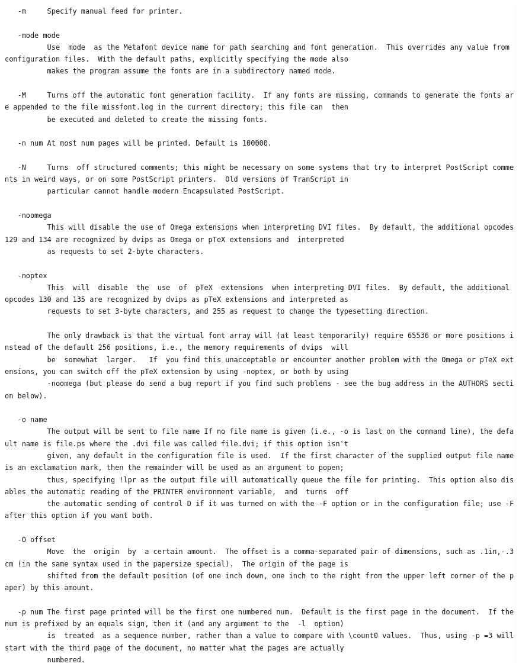        -m     Specify manual feed for printer.

       -mode mode
              Use  mode  as the Metafont device name for path searching and font generation.  This overrides any value from configuration files.  With the default paths, explicitly specifying the mode also
              makes the program assume the fonts are in a subdirectory named mode.

       -M     Turns off the automatic font generation facility.  If any fonts are missing, commands to generate the fonts are appended to the file missfont.log in the current directory; this file can  then
              be executed and deleted to create the missing fonts.

       -n num At most num pages will be printed. Default is 100000.

       -N     Turns  off structured comments; this might be necessary on some systems that try to interpret PostScript comments in weird ways, or on some PostScript printers.  Old versions of TranScript in
              particular cannot handle modern Encapsulated PostScript.

       -noomega
              This will disable the use of Omega extensions when interpreting DVI files.  By default, the additional opcodes 129 and 134 are recognized by dvips as Omega or pTeX extensions and  interpreted
              as requests to set 2-byte characters.

       -noptex
              This  will  disable  the  use  of  pTeX  extensions  when interpreting DVI files.  By default, the additional opcodes 130 and 135 are recognized by dvips as pTeX extensions and interpreted as
              requests to set 3-byte characters, and 255 as request to change the typesetting direction.

              The only drawback is that the virtual font array will (at least temporarily) require 65536 or more positions instead of the default 256 positions, i.e., the memory requirements of dvips  will
              be  somewhat  larger.   If  you find this unacceptable or encounter another problem with the Omega or pTeX extensions, you can switch off the pTeX extension by using -noptex, or both by using
              -noomega (but please do send a bug report if you find such problems - see the bug address in the AUTHORS section below).

       -o name
              The output will be sent to file name If no file name is given (i.e., -o is last on the command line), the default name is file.ps where the .dvi file was called file.dvi; if this option isn't
              given, any default in the configuration file is used.  If the first character of the supplied output file name is an exclamation mark, then the remainder will be used as an argument to popen;
              thus, specifying !lpr as the output file will automatically queue the file for printing.  This option also disables the automatic reading of the PRINTER environment variable,  and  turns  off
              the automatic sending of control D if it was turned on with the -F option or in the configuration file; use -F after this option if you want both.

       -O offset
              Move  the  origin  by  a certain amount.  The offset is a comma-separated pair of dimensions, such as .1in,-.3cm (in the same syntax used in the papersize special).  The origin of the page is
              shifted from the default position (of one inch down, one inch to the right from the upper left corner of the paper) by this amount.

       -p num The first page printed will be the first one numbered num.  Default is the first page in the document.  If the num is prefixed by an equals sign, then it (and any argument to the  -l  option)
              is  treated  as a sequence number, rather than a value to compare with \count0 values.  Thus, using -p =3 will start with the third page of the document, no matter what the pages are actually
              numbered.
